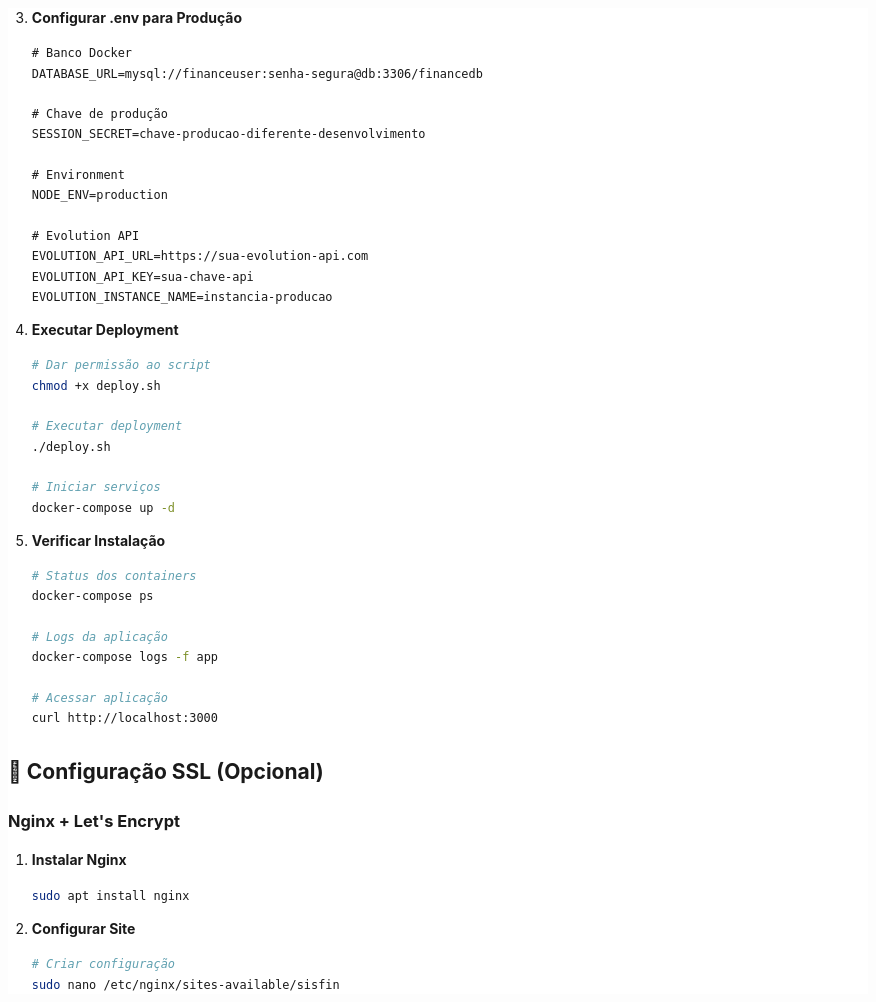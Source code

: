 3. **Configurar .env para Produção**
   ```env
   # Banco Docker
   DATABASE_URL=mysql://financeuser:senha-segura@db:3306/financedb
   
   # Chave de produção
   SESSION_SECRET=chave-producao-diferente-desenvolvimento
   
   # Environment
   NODE_ENV=production
   
   # Evolution API
   EVOLUTION_API_URL=https://sua-evolution-api.com
   EVOLUTION_API_KEY=sua-chave-api
   EVOLUTION_INSTANCE_NAME=instancia-producao
   ```

4. **Executar Deployment**
   ```bash
   # Dar permissão ao script
   chmod +x deploy.sh
   
   # Executar deployment
   ./deploy.sh
   
   # Iniciar serviços
   docker-compose up -d
   ```

5. **Verificar Instalação**
   ```bash
   # Status dos containers
   docker-compose ps
   
   # Logs da aplicação
   docker-compose logs -f app
   
   # Acessar aplicação
   curl http://localhost:3000
   ```

## 🔐 Configuração SSL (Opcional)

### Nginx + Let's Encrypt

1. **Instalar Nginx**
   ```bash
   sudo apt install nginx
   ```

2. **Configurar Site**
   ```bash
   # Criar configuração
   sudo nano /etc/nginx/sites-available/sisfin
   ```
